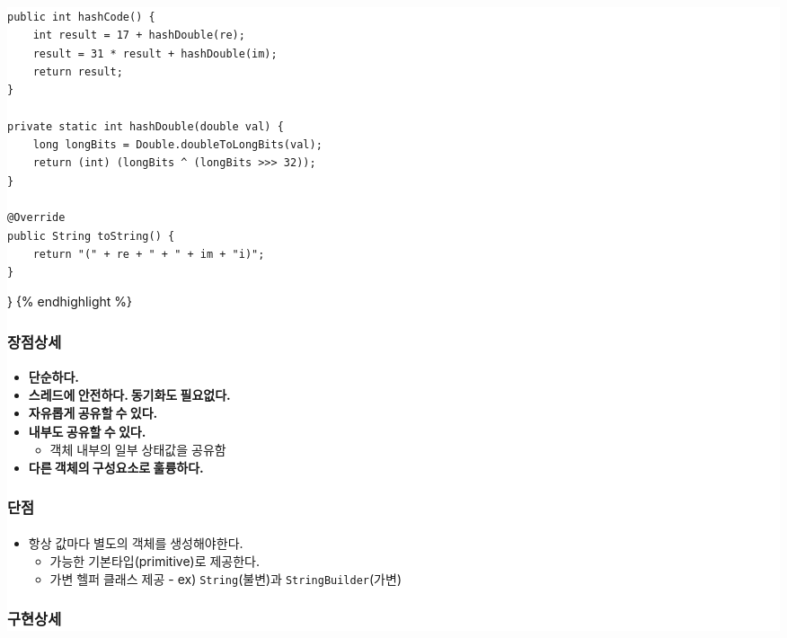     public int hashCode() {
        int result = 17 + hashDouble(re);
        result = 31 * result + hashDouble(im);
        return result;
    }

    private static int hashDouble(double val) {
        long longBits = Double.doubleToLongBits(val);
        return (int) (longBits ^ (longBits >>> 32));
    }

    @Override
    public String toString() {
        return "(" + re + " + " + im + "i)";
    }
}
{% endhighlight %}

### 장점상세
- **단순하다.**
- **스레드에 안전하다. 동기화도 필요없다.**
- **자유롭게 공유할 수 있다.**
- **내부도 공유할 수 있다.**
    - 객체 내부의 일부 상태값을 공유함
- **다른 객체의 구성요소로 훌륭하다.**

### 단점
- 항상 값마다 별도의 객체를 생성해야한다.
    - 가능한 기본타입(primitive)로 제공한다.
    - 가변 헬퍼 클래스 제공 - ex) `String`(불변)과 `StringBuilder`(가변)

### 구현상세
